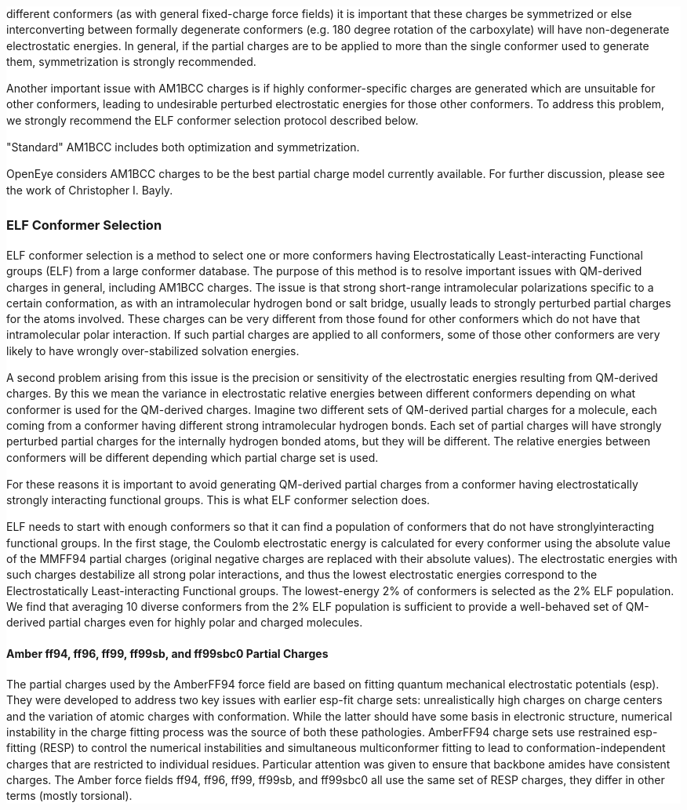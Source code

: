different conformers (as with general fixed-charge force fields) it is important that these charges be symmetrized or else interconverting between formally degenerate conformers (e.g. 180 degree rotation of the carboxylate) will have non-degenerate electrostatic energies. In general, if the partial charges are to be applied to more than the single conformer used to generate them, symmetrization is strongly recommended.

Another important issue with AM1BCC charges is if highly conformer-specific charges are generated which are unsuitable for other conformers, leading to undesirable perturbed electrostatic energies for those other conformers. To address this problem, we strongly recommend the ELF conformer selection protocol described below.

"Standard" AM1BCC includes both optimization and symmetrization.

OpenEye considers AM1BCC charges to be the best partial charge model currently available. For further discussion, please see the work of Christopher I. Bayly.

### **ELF Conformer Selection**

ELF conformer selection is a method to select one or more conformers having Electrostatically Least-interacting Functional groups (ELF) from a large conformer database. The purpose of this method is to resolve important issues with QM-derived charges in general, including AM1BCC charges. The issue is that strong short-range intramolecular polarizations specific to a certain conformation, as with an intramolecular hydrogen bond or salt bridge, usually leads to strongly perturbed partial charges for the atoms involved. These charges can be very different from those found for other conformers which do not have that intramolecular polar interaction. If such partial charges are applied to all conformers, some of those other conformers are very likely to have wrongly over-stabilized solvation energies.

A second problem arising from this issue is the precision or sensitivity of the electrostatic energies resulting from QM-derived charges. By this we mean the variance in electrostatic relative energies between different conformers depending on what conformer is used for the QM-derived charges. Imagine two different sets of QM-derived partial charges for a molecule, each coming from a conformer having different strong intramolecular hydrogen bonds. Each set of partial charges will have strongly perturbed partial charges for the internally hydrogen bonded atoms, but they will be different. The relative energies between conformers will be different depending which partial charge set is used.

For these reasons it is important to avoid generating QM-derived partial charges from a conformer having electrostatically strongly interacting functional groups. This is what ELF conformer selection does.

ELF needs to start with enough conformers so that it can find a population of conformers that do not have stronglyinteracting functional groups. In the first stage, the Coulomb electrostatic energy is calculated for every conformer using the absolute value of the MMFF94 partial charges (original negative charges are replaced with their absolute values). The electrostatic energies with such charges destabilize all strong polar interactions, and thus the lowest electrostatic energies correspond to the Electrostatically Least-interacting Functional groups. The lowest-energy 2% of conformers is selected as the 2% ELF population. We find that averaging 10 diverse conformers from the 2% ELF population is sufficient to provide a well-behaved set of QM-derived partial charges even for highly polar and charged molecules.

#### Amber ff94, ff96, ff99, ff99sb, and ff99sbc0 Partial Charges

The partial charges used by the AmberFF94 force field are based on fitting quantum mechanical electrostatic potentials (esp). They were developed to address two key issues with earlier esp-fit charge sets: unrealistically high charges on charge centers and the variation of atomic charges with conformation. While the latter should have some basis in electronic structure, numerical instability in the charge fitting process was the source of both these pathologies. AmberFF94 charge sets use restrained esp-fitting (RESP) to control the numerical instabilities and simultaneous multiconformer fitting to lead to conformation-independent charges that are restricted to individual residues. Particular attention was given to ensure that backbone amides have consistent charges. The Amber force fields ff94, ff96, ff99, ff99sb, and ff99sbc0 all use the same set of RESP charges, they differ in other terms (mostly torsional).
